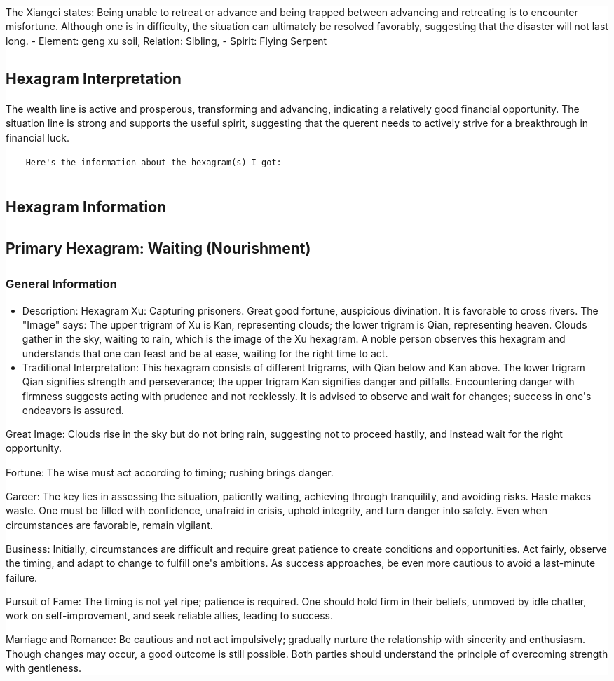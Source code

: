 The Xiangci states: Being unable to retreat or advance and being trapped between advancing and retreating is to encounter misfortune. Although one is in difficulty, the situation can ultimately be resolved favorably, suggesting that the disaster will not last long.
    - Element: geng xu soil, Relation: Sibling, 
    - Spirit: Flying Serpent

## Hexagram Interpretation
  
The wealth line is active and prosperous, transforming and advancing, indicating a relatively good financial opportunity. The situation line is strong and supports the useful spirit, suggesting that the querent needs to actively strive for a breakthrough in financial luck.  

        Here's the information about the hexagram(s) I got:
        



# 

## Hexagram Information

## Primary Hexagram: Waiting (Nourishment)

### General Information

- Description: Hexagram Xu: Capturing prisoners. Great good fortune, auspicious divination. It is favorable to cross rivers. The "Image" says: The upper trigram of Xu is Kan, representing clouds; the lower trigram is Qian, representing heaven. Clouds gather in the sky, waiting to rain, which is the image of the Xu hexagram. A noble person observes this hexagram and understands that one can feast and be at ease, waiting for the right time to act.
- Traditional Interpretation: This hexagram consists of different trigrams, with Qian below and Kan above. The lower trigram Qian signifies strength and perseverance; the upper trigram Kan signifies danger and pitfalls. Encountering danger with firmness suggests acting with prudence and not recklessly. It is advised to observe and wait for changes; success in one's endeavors is assured.		
		
Great Image: Clouds rise in the sky but do not bring rain, suggesting not to proceed hastily, and instead wait for the right opportunity.		
		
Fortune: The wise must act according to timing; rushing brings danger.		
		
Career: The key lies in assessing the situation, patiently waiting, achieving through tranquility, and avoiding risks. Haste makes waste. One must be filled with confidence, unafraid in crisis, uphold integrity, and turn danger into safety. Even when circumstances are favorable, remain vigilant.		
		
Business: Initially, circumstances are difficult and require great patience to create conditions and opportunities. Act fairly, observe the timing, and adapt to change to fulfill one's ambitions. As success approaches, be even more cautious to avoid a last-minute failure.		
		
Pursuit of Fame: The timing is not yet ripe; patience is required. One should hold firm in their beliefs, unmoved by idle chatter, work on self-improvement, and seek reliable allies, leading to success.		
		
Marriage and Romance: Be cautious and not act impulsively; gradually nurture the relationship with sincerity and enthusiasm. Though changes may occur, a good outcome is still possible. Both parties should understand the principle of overcoming strength with gentleness.		
		